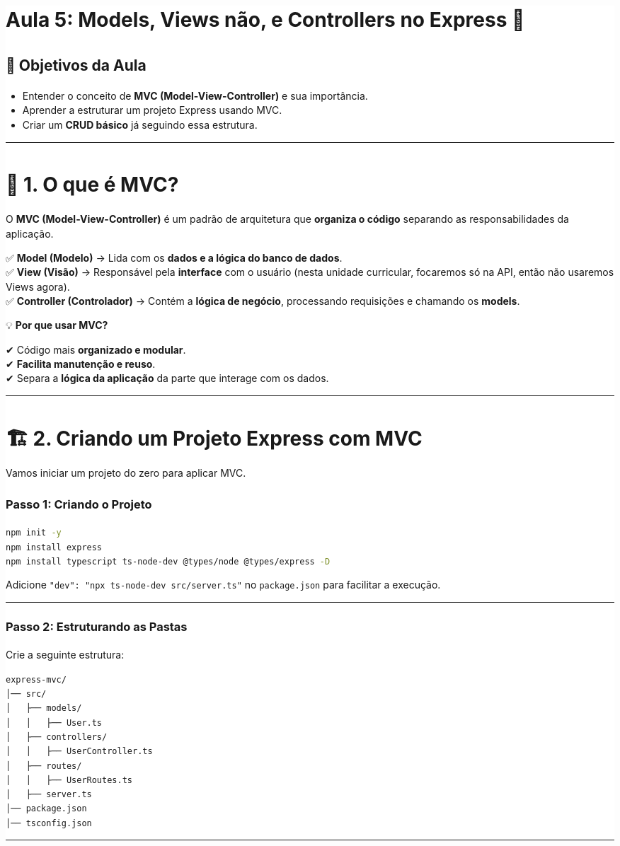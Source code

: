 # **Aula 5: Models, Views não, e Controllers no Express 🚀**

## 🎯 **Objetivos da Aula**  
- Entender o conceito de **MVC (Model-View-Controller)** e sua importância.  
- Aprender a estruturar um projeto Express usando MVC.  
- Criar um **CRUD básico** já seguindo essa estrutura.  

---

# 📌 **1. O que é MVC?**  

O **MVC (Model-View-Controller)** é um padrão de arquitetura que **organiza o código** separando as responsabilidades da aplicação.  

✅ **Model (Modelo)** → Lida com os **dados e a lógica do banco de dados**.     
✅ **View (Visão)** → Responsável pela **interface** com o usuário (nesta unidade curricular, focaremos só na API, então não usaremos Views agora).     
✅ **Controller (Controlador)** → Contém a **lógica de negócio**, processando requisições e chamando os **models**.   

💡 **Por que usar MVC?** 

✔ Código mais **organizado e modular**.     
✔ **Facilita manutenção e reuso**.     
✔ Separa a **lógica da aplicação** da parte que interage com os dados.     

---

# 🏗 **2. Criando um Projeto Express com MVC**  

Vamos iniciar um projeto do zero para aplicar MVC.  

### **Passo 1: Criando o Projeto**  
```sh
npm init -y
npm install express
npm install typescript ts-node-dev @types/node @types/express -D
```

Adicione `"dev": "npx ts-node-dev src/server.ts"` no `package.json` para facilitar a execução.  

---

### **Passo 2: Estruturando as Pastas**  
Crie a seguinte estrutura:  

```
express-mvc/
│── src/
│   ├── models/
│   │   ├── User.ts
│   ├── controllers/
│   │   ├── UserController.ts
│   ├── routes/
│   │   ├── UserRoutes.ts
│   ├── server.ts
│── package.json
│── tsconfig.json
```

---
